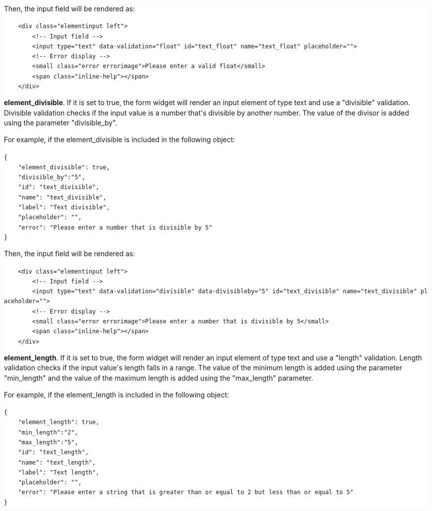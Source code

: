 Then, the input field will be rendered as:

```
    <div class="elementinput left">
        <!-- Input field -->
        <input type="text" data-validation="float" id="text_float" name="text_float" placeholder="">
        <!-- Error display -->
        <small class="error errorimage">Please enter a valid float</small>
        <span class="inline-help"></span>
    </div>
```

**element_divisible**. If it is set to true, the form widget will render an input element of type text and use a "divisible" validation. Divisible validation checks if the input value is a number that's divisible by another number. The value of the divisor is added using the parameter "divisible_by".

For example, if the element_divisible is included in the following object:

```
{
    "element_divisible": true,
    "divisible_by":"5",
    "id": "text_divisible",
    "name": "text_divisible",
    "label": "Text divisible",
    "placeholder": "",
    "error": "Please enter a number that is divisible by 5"
}
```

Then, the input field will be rendered as:

```
    <div class="elementinput left">
        <!-- Input field -->
        <input type="text" data-validation="divisible" data-divisibleby="5" id="text_divisible" name="text_divisible" placeholder="">
        <!-- Error display -->
        <small class="error errorimage">Please enter a number that is divisible by 5</small>
        <span class="inline-help"></span>
    </div>
```

**element_length**. If it is set to true, the form widget will render an input element of type text and use a "length" validation. Length validation checks if the input value's length falls in a range. The value of the minimum length is added using the parameter "min_length" and the value of the maximum length is added using the "max_length" parameter.

For example, if the element_length is included in the following object:

```
{
    "element_length": true,
    "min_length":"2",
    "max_length":"5",
    "id": "text_length",
    "name": "text_length",
    "label": "Text length",
    "placeholder": "",
    "error": "Please enter a string that is greater than or equal to 2 but less than or equal to 5"
}
```
